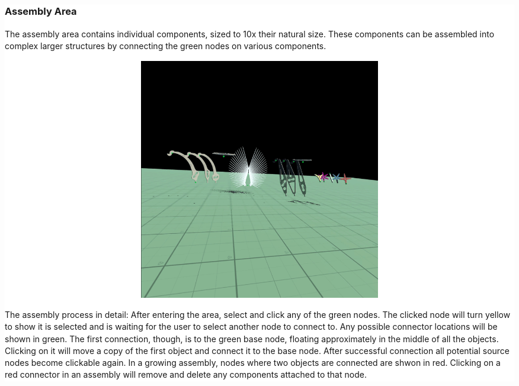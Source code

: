### Assembly Area

The assembly area contains individual components, sized to 10x their natural size. These components can be assembled into complex larger structures by connecting the green nodes on various components. 

<p align="center">
  <img src="images/Assembly-Area.png" width="400">
</p>


The assembly process in detail:
After entering the area, select and click any of the green nodes. The clicked node will turn yellow to show it is selected and is waiting for the user to select another node to connect to. Any possible connector locations will be shown in green. The first connection, though, is to the green base node, floating approximately in the middle of all the objects. Clicking on it will move a copy of the first object and connect it to the base node. After successful connection all potential source nodes become clickable again. In a growing assembly, nodes where two objects are connected are shwon in red. Clicking on a red connector in an assembly will remove and delete any components attached to that node.
